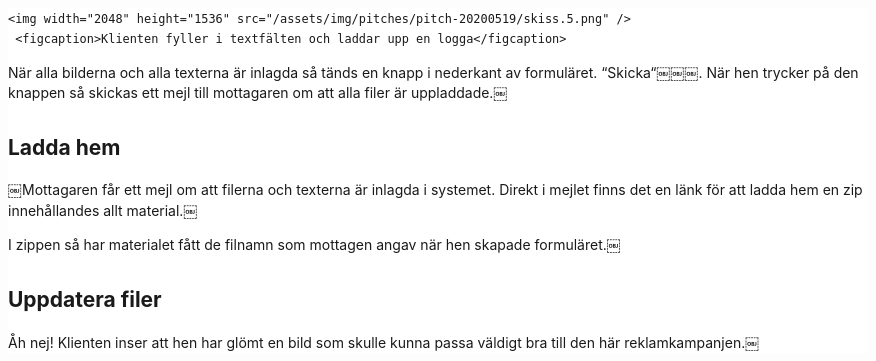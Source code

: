 	<img width="2048" height="1536" src="/assets/img/pitches/pitch-20200519/skiss.5.png" />
	 <figcaption>Klienten fyller i textfälten och laddar upp en logga</figcaption>
</figure>

När alla bilderna och alla texterna är inlagda så tänds en knapp i nederkant av formuläret. “Skicka“￼￼￼. När hen trycker på den knappen så skickas ett mejl till mottagaren om att alla filer är uppladdade.￼

## Ladda hem

￼Mottagaren får ett mejl om att filerna och texterna är inlagda i systemet. Direkt i mejlet finns det en länk för att ladda hem en zip innehållandes allt material.￼

I zippen så har materialet fått de filnamn som mottagen angav när hen skapade formuläret.￼

## Uppdatera filer

Åh nej! Klienten inser att hen har glömt en bild som skulle kunna passa väldigt bra till den här reklamkampanjen.￼ 
